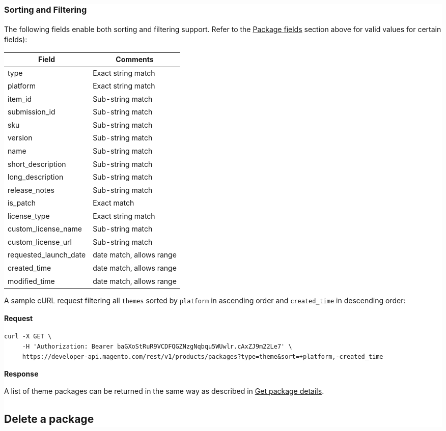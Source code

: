 ### Sorting and Filtering

The following fields enable both sorting and filtering support. Refer to the [Package fields](#package-fields) section above for valid values for certain fields):

|Field|Comments|
|-----|--------|
|type|Exact string match|
|platform|Exact string match|
|item_id|Sub-string match|
|submission_id|Sub-string match|
|sku|Sub-string match|
|version|Sub-string match|
|name|Sub-string match|
|short_description|Sub-string match|
|long_description|Sub-string match|
|release_notes|Sub-string match|
|is_patch|Exact match|
|license_type|Exact string match|
|custom_license_name|Sub-string match|
|custom_license_url|Sub-string match|
|requested_launch_date|date match, allows range|
|created_time|date match, allows range|
|modified_time|date match, allows range|

A sample cURL request filtering all `themes` sorted by `platform` in ascending order and `created_time` in descending order:

**Request**

```curl
curl -X GET \
     -H 'Authorization: Bearer baGXoStRuR9VCDFQGZNzgNqbqu5WUwlr.cAxZJ9m22Le7' \
     https://developer-api.magento.com/rest/v1/products/packages?type=theme&sort=+platform,-created_time
```

**Response**

A list of theme packages can be returned in the same way as described in [Get package details](#get-package-details).

## Delete a package
